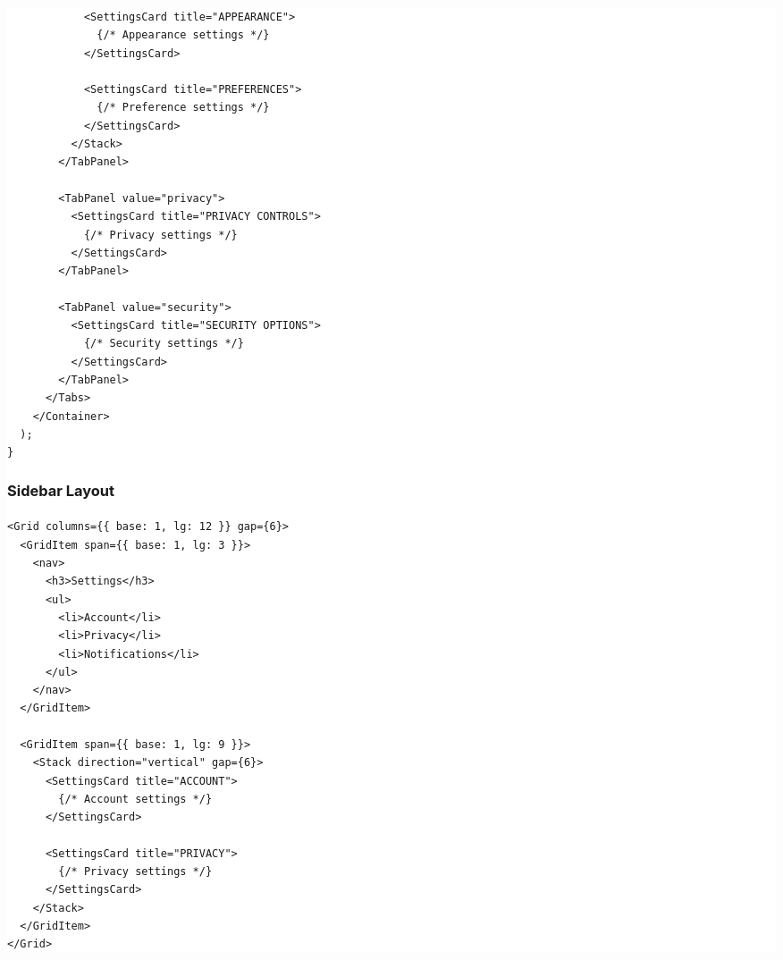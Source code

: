 ```tsx
            <SettingsCard title="APPEARANCE">
              {/* Appearance settings */}
            </SettingsCard>
            
            <SettingsCard title="PREFERENCES">
              {/* Preference settings */}
            </SettingsCard>
          </Stack>
        </TabPanel>
        
        <TabPanel value="privacy">
          <SettingsCard title="PRIVACY CONTROLS">
            {/* Privacy settings */}
          </SettingsCard>
        </TabPanel>
        
        <TabPanel value="security">
          <SettingsCard title="SECURITY OPTIONS">
            {/* Security settings */}
          </SettingsCard>
        </TabPanel>
      </Tabs>
    </Container>
  );
}
```

### Sidebar Layout

```tsx
<Grid columns={{ base: 1, lg: 12 }} gap={6}>
  <GridItem span={{ base: 1, lg: 3 }}>
    <nav>
      <h3>Settings</h3>
      <ul>
        <li>Account</li>
        <li>Privacy</li>
        <li>Notifications</li>
      </ul>
    </nav>
  </GridItem>
  
  <GridItem span={{ base: 1, lg: 9 }}>
    <Stack direction="vertical" gap={6}>
      <SettingsCard title="ACCOUNT">
        {/* Account settings */}
      </SettingsCard>
      
      <SettingsCard title="PRIVACY">
        {/* Privacy settings */}
      </SettingsCard>
    </Stack>
  </GridItem>
</Grid>
```
